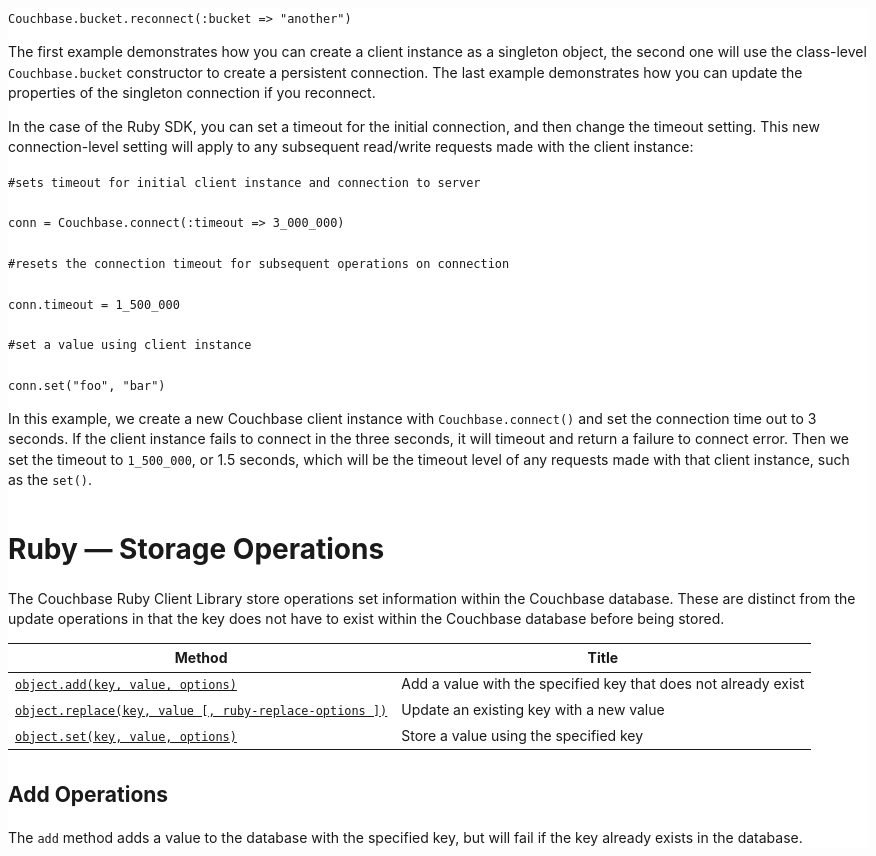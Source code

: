     Couchbase.bucket.reconnect(:bucket => "another")

The first example demonstrates how you can create a client instance as a
singleton object, the second one will use the class-level `Couchbase.bucket`
constructor to create a persistent connection. The last example demonstrates how
you can update the properties of the singleton connection if you reconnect.

In the case of the Ruby SDK, you can set a timeout for the initial connection,
and then change the timeout setting. This new connection-level setting will
apply to any subsequent read/write requests made with the client instance:


    #sets timeout for initial client instance and connection to server

    conn = Couchbase.connect(:timeout => 3_000_000)

    #resets the connection timeout for subsequent operations on connection

    conn.timeout = 1_500_000

    #set a value using client instance

    conn.set("foo", "bar")

In this example, we create a new Couchbase client instance with
`Couchbase.connect()` and set the connection time out to 3 seconds. If the
client instance fails to connect in the three seconds, it will timeout and
return a failure to connect error. Then we set the timeout to `1_500_000`, or
1.5 seconds, which will be the timeout level of any requests made with that
client instance, such as the `set()`.

<a id="couchbase-sdk-ruby-store"></a>

# Ruby — Storage Operations

The Couchbase Ruby Client Library store operations set information within the
Couchbase database. These are distinct from the update operations in that the
key does not have to exist within the Couchbase database before being stored.

<a id="table-couchbase-sdk-ruby-store-summary"></a>

Method                                                                                      | Title                                                         
--------------------------------------------------------------------------------------------|---------------------------------------------------------------
[`object.add(key, value, options)`](#table-couchbase-sdk_ruby_add)                          | Add a value with the specified key that does not already exist
[`object.replace(key, value [, ruby-replace-options ])`](#table-couchbase-sdk_ruby_replace) | Update an existing key with a new value                       
[`object.set(key, value, options)`](#table-couchbase-sdk_ruby_set)                          | Store a value using the specified key                         

<a id="couchbase-sdk-ruby-set-add"></a>

## Add Operations

The `add` method adds a value to the database with the specified key, but will
fail if the key already exists in the database.
